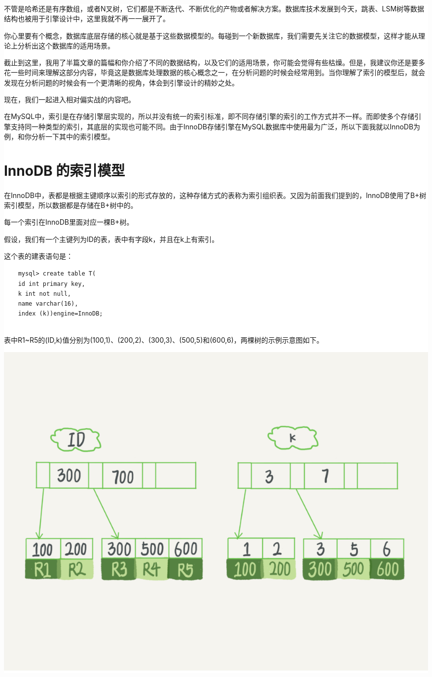 不管是哈希还是有序数组，或者N叉树，它们都是不断迭代、不断优化的产物或者解决方案。数据库技术发展到今天，跳表、LSM树等数据结构也被用于引擎设计中，这里我就不再一一展开了。

你心里要有个概念，数据库底层存储的核心就是基于这些数据模型的。每碰到一个新数据库，我们需要先关注它的数据模型，这样才能从理论上分析出这个数据库的适用场景。

截止到这里，我用了半篇文章的篇幅和你介绍了不同的数据结构，以及它们的适用场景，你可能会觉得有些枯燥。但是，我建议你还是要多花一些时间来理解这部分内容，毕竟这是数据库处理数据的核心概念之一，在分析问题的时候会经常用到。当你理解了索引的模型后，就会发现在分析问题的时候会有一个更清晰的视角，体会到引擎设计的精妙之处。

现在，我们一起进入相对偏实战的内容吧。

在MySQL中，索引是在存储引擎层实现的，所以并没有统一的索引标准，即不同存储引擎的索引的工作方式并不一样。而即使多个存储引擎支持同一种类型的索引，其底层的实现也可能不同。由于InnoDB存储引擎在MySQL数据库中使用最为广泛，所以下面我就以InnoDB为例，和你分析一下其中的索引模型。

# InnoDB 的索引模型

在InnoDB中，表都是根据主键顺序以索引的形式存放的，这种存储方式的表称为索引组织表。又因为前面我们提到的，InnoDB使用了B+树索引模型，所以数据都是存储在B+树中的。

每一个索引在InnoDB里面对应一棵B+树。

假设，我们有一个主键列为ID的表，表中有字段k，并且在k上有索引。

这个表的建表语句是：

```
    mysql> create table T(
    id int primary key, 
    k int not null, 
    name varchar(16),
    index (k))engine=InnoDB;
    

```

表中R1\~R5的\(ID,k\)值分别为\(100,1\)、\(200,2\)、\(300,3\)、\(500,5\)和\(600,6\)，两棵树的示例示意图如下。

![](./httpsstatic001geekbangorgresourceimagedc8ddcda101051f28502bd5c4402b292e38d.png)
